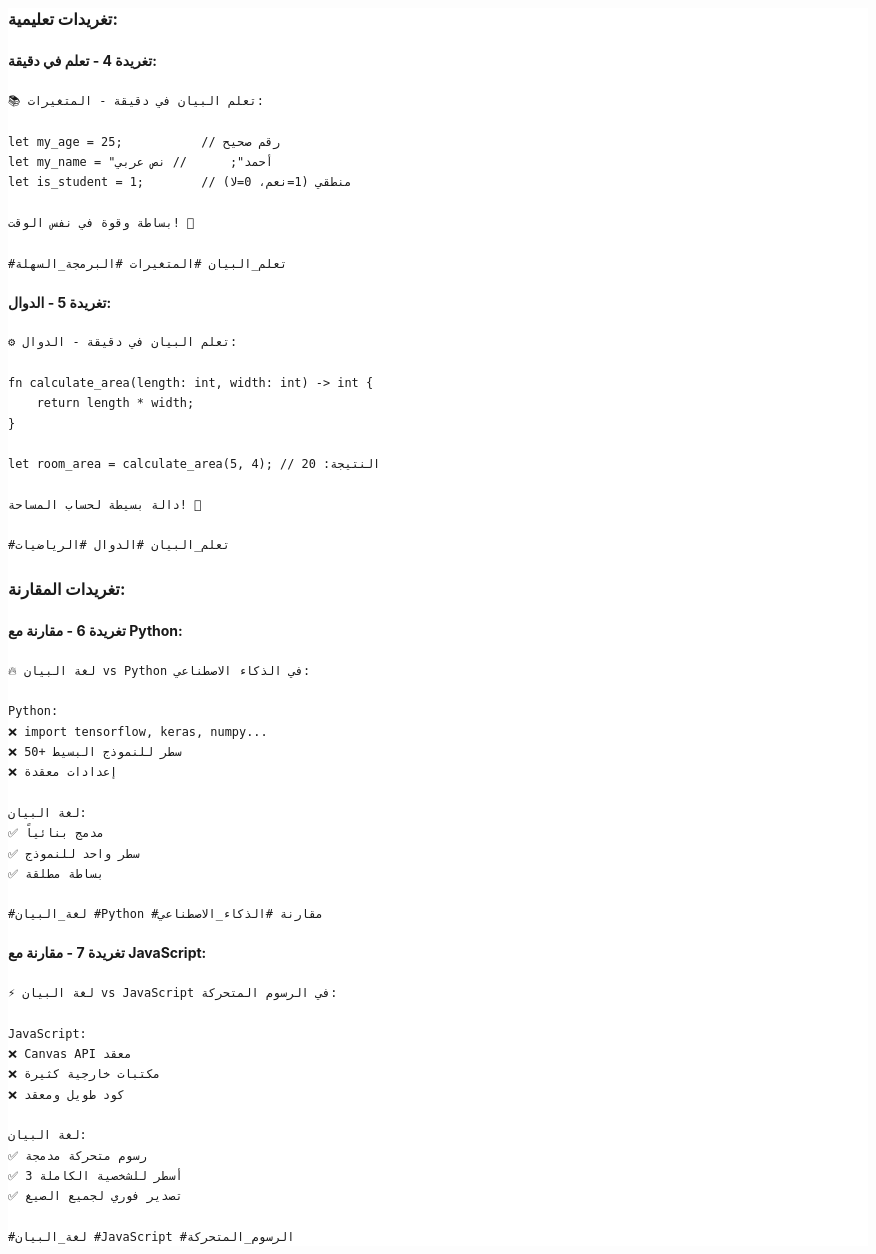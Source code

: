 ### **تغريدات تعليمية:**

#### **تغريدة 4 - تعلم في دقيقة:**
```
📚 تعلم البيان في دقيقة - المتغيرات:

let my_age = 25;           // رقم صحيح
let my_name = "أحمد";      // نص عربي
let is_student = 1;        // منطقي (1=نعم، 0=لا)

بساطة وقوة في نفس الوقت! 🚀

#تعلم_البيان #المتغيرات #البرمجة_السهلة
```

#### **تغريدة 5 - الدوال:**
```
⚙️ تعلم البيان في دقيقة - الدوال:

fn calculate_area(length: int, width: int) -> int {
    return length * width;
}

let room_area = calculate_area(5, 4); // النتيجة: 20

دالة بسيطة لحساب المساحة! 📐

#تعلم_البيان #الدوال #الرياضيات
```

### **تغريدات المقارنة:**

#### **تغريدة 6 - مقارنة مع Python:**
```
🔥 لغة البيان vs Python في الذكاء الاصطناعي:

Python:
❌ import tensorflow, keras, numpy...
❌ 50+ سطر للنموذج البسيط
❌ إعدادات معقدة

لغة البيان:
✅ مدمج بنائياً
✅ سطر واحد للنموذج
✅ بساطة مطلقة

#لغة_البيان #Python #مقارنة #الذكاء_الاصطناعي
```

#### **تغريدة 7 - مقارنة مع JavaScript:**
```
⚡ لغة البيان vs JavaScript في الرسوم المتحركة:

JavaScript:
❌ Canvas API معقد
❌ مكتبات خارجية كثيرة
❌ كود طويل ومعقد

لغة البيان:
✅ رسوم متحركة مدمجة
✅ 3 أسطر للشخصية الكاملة
✅ تصدير فوري لجميع الصيغ

#لغة_البيان #JavaScript #الرسوم_المتحركة
```